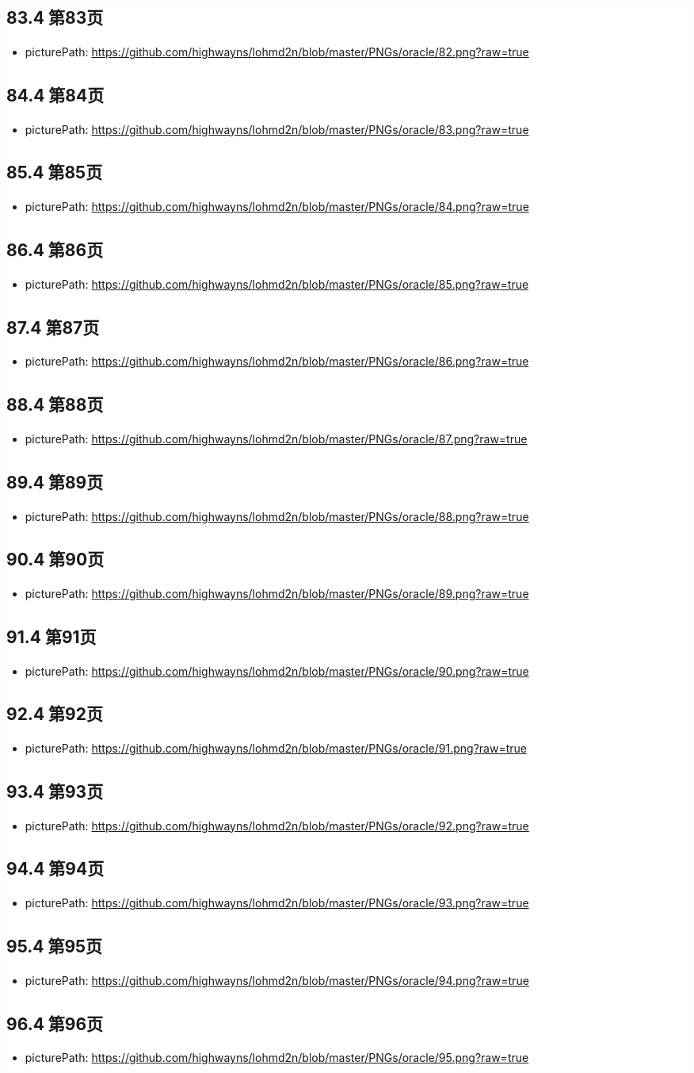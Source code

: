 ## 83.4 第83页
* picturePath: https://github.com/highwayns/lohmd2n/blob/master/PNGs/oracle/82.png?raw=true

## 84.4 第84页
* picturePath: https://github.com/highwayns/lohmd2n/blob/master/PNGs/oracle/83.png?raw=true

## 85.4 第85页
* picturePath: https://github.com/highwayns/lohmd2n/blob/master/PNGs/oracle/84.png?raw=true

## 86.4 第86页
* picturePath: https://github.com/highwayns/lohmd2n/blob/master/PNGs/oracle/85.png?raw=true

## 87.4 第87页
* picturePath: https://github.com/highwayns/lohmd2n/blob/master/PNGs/oracle/86.png?raw=true

## 88.4 第88页
* picturePath: https://github.com/highwayns/lohmd2n/blob/master/PNGs/oracle/87.png?raw=true

## 89.4 第89页
* picturePath: https://github.com/highwayns/lohmd2n/blob/master/PNGs/oracle/88.png?raw=true

## 90.4 第90页
* picturePath: https://github.com/highwayns/lohmd2n/blob/master/PNGs/oracle/89.png?raw=true

## 91.4 第91页
* picturePath: https://github.com/highwayns/lohmd2n/blob/master/PNGs/oracle/90.png?raw=true

## 92.4 第92页
* picturePath: https://github.com/highwayns/lohmd2n/blob/master/PNGs/oracle/91.png?raw=true

## 93.4 第93页
* picturePath: https://github.com/highwayns/lohmd2n/blob/master/PNGs/oracle/92.png?raw=true

## 94.4 第94页
* picturePath: https://github.com/highwayns/lohmd2n/blob/master/PNGs/oracle/93.png?raw=true

## 95.4 第95页
* picturePath: https://github.com/highwayns/lohmd2n/blob/master/PNGs/oracle/94.png?raw=true

## 96.4 第96页
* picturePath: https://github.com/highwayns/lohmd2n/blob/master/PNGs/oracle/95.png?raw=true
